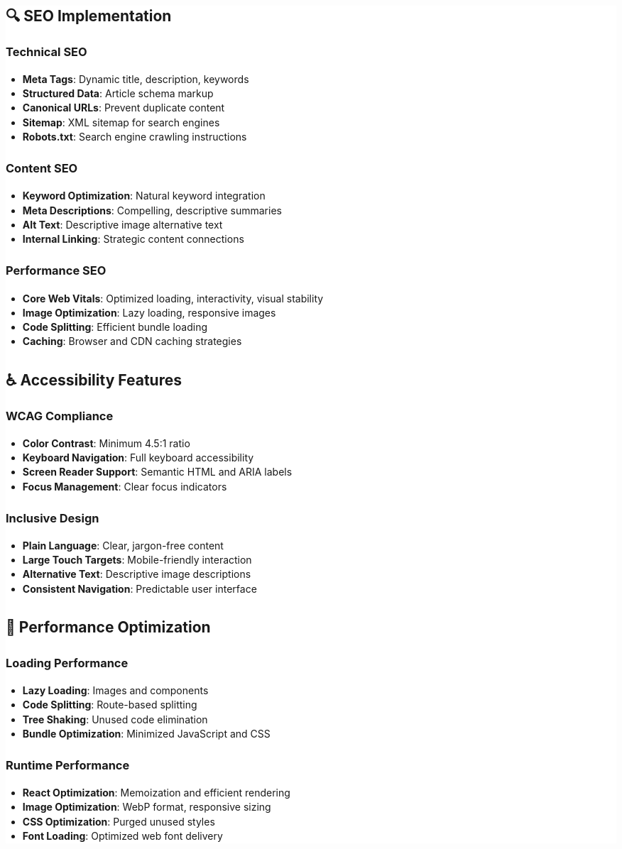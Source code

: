 ## 🔍 SEO Implementation

### Technical SEO
- **Meta Tags**: Dynamic title, description, keywords
- **Structured Data**: Article schema markup
- **Canonical URLs**: Prevent duplicate content
- **Sitemap**: XML sitemap for search engines
- **Robots.txt**: Search engine crawling instructions

### Content SEO
- **Keyword Optimization**: Natural keyword integration
- **Meta Descriptions**: Compelling, descriptive summaries
- **Alt Text**: Descriptive image alternative text
- **Internal Linking**: Strategic content connections

### Performance SEO
- **Core Web Vitals**: Optimized loading, interactivity, visual stability
- **Image Optimization**: Lazy loading, responsive images
- **Code Splitting**: Efficient bundle loading
- **Caching**: Browser and CDN caching strategies

## ♿ Accessibility Features

### WCAG Compliance
- **Color Contrast**: Minimum 4.5:1 ratio
- **Keyboard Navigation**: Full keyboard accessibility
- **Screen Reader Support**: Semantic HTML and ARIA labels
- **Focus Management**: Clear focus indicators

### Inclusive Design
- **Plain Language**: Clear, jargon-free content
- **Large Touch Targets**: Mobile-friendly interaction
- **Alternative Text**: Descriptive image descriptions
- **Consistent Navigation**: Predictable user interface

## 🚀 Performance Optimization

### Loading Performance
- **Lazy Loading**: Images and components
- **Code Splitting**: Route-based splitting
- **Tree Shaking**: Unused code elimination
- **Bundle Optimization**: Minimized JavaScript and CSS

### Runtime Performance
- **React Optimization**: Memoization and efficient rendering
- **Image Optimization**: WebP format, responsive sizing
- **CSS Optimization**: Purged unused styles
- **Font Loading**: Optimized web font delivery
